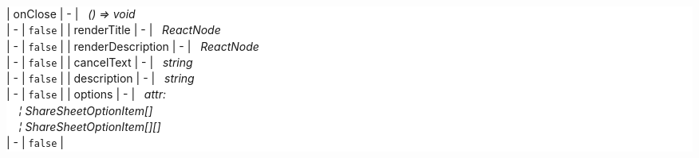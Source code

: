 | onClose | - | _&nbsp;&nbsp;()&nbsp;=>&nbsp;void<br/>_ | - | `false` |
| renderTitle | - | _&nbsp;&nbsp;ReactNode<br/>_ | - | `false` |
| renderDescription | - | _&nbsp;&nbsp;ReactNode<br/>_ | - | `false` |
| cancelText | - | _&nbsp;&nbsp;string<br/>_ | - | `false` |
| description | - | _&nbsp;&nbsp;string<br/>_ | - | `false` |
| options | - | _&nbsp;&nbsp;attr:<br/>&nbsp;&nbsp;&nbsp;&nbsp;&brvbar;&nbsp;ShareSheetOptionItem[]<br/>&nbsp;&nbsp;&nbsp;&nbsp;&brvbar;&nbsp;ShareSheetOptionItem[][]<br/>_ | - | `false` |

